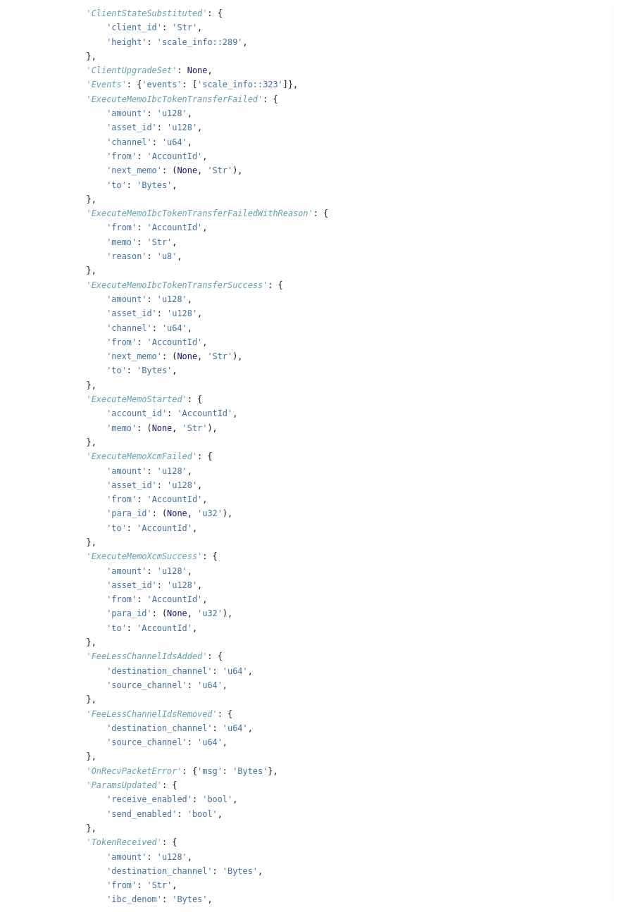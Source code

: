 ```python
                'ClientStateSubstituted': {
                    'client_id': 'Str',
                    'height': 'scale_info::289',
                },
                'ClientUpgradeSet': None,
                'Events': {'events': ['scale_info::323']},
                'ExecuteMemoIbcTokenTransferFailed': {
                    'amount': 'u128',
                    'asset_id': 'u128',
                    'channel': 'u64',
                    'from': 'AccountId',
                    'next_memo': (None, 'Str'),
                    'to': 'Bytes',
                },
                'ExecuteMemoIbcTokenTransferFailedWithReason': {
                    'from': 'AccountId',
                    'memo': 'Str',
                    'reason': 'u8',
                },
                'ExecuteMemoIbcTokenTransferSuccess': {
                    'amount': 'u128',
                    'asset_id': 'u128',
                    'channel': 'u64',
                    'from': 'AccountId',
                    'next_memo': (None, 'Str'),
                    'to': 'Bytes',
                },
                'ExecuteMemoStarted': {
                    'account_id': 'AccountId',
                    'memo': (None, 'Str'),
                },
                'ExecuteMemoXcmFailed': {
                    'amount': 'u128',
                    'asset_id': 'u128',
                    'from': 'AccountId',
                    'para_id': (None, 'u32'),
                    'to': 'AccountId',
                },
                'ExecuteMemoXcmSuccess': {
                    'amount': 'u128',
                    'asset_id': 'u128',
                    'from': 'AccountId',
                    'para_id': (None, 'u32'),
                    'to': 'AccountId',
                },
                'FeeLessChannelIdsAdded': {
                    'destination_channel': 'u64',
                    'source_channel': 'u64',
                },
                'FeeLessChannelIdsRemoved': {
                    'destination_channel': 'u64',
                    'source_channel': 'u64',
                },
                'OnRecvPacketError': {'msg': 'Bytes'},
                'ParamsUpdated': {
                    'receive_enabled': 'bool',
                    'send_enabled': 'bool',
                },
                'TokenReceived': {
                    'amount': 'u128',
                    'destination_channel': 'Bytes',
                    'from': 'Str',
                    'ibc_denom': 'Bytes',
```